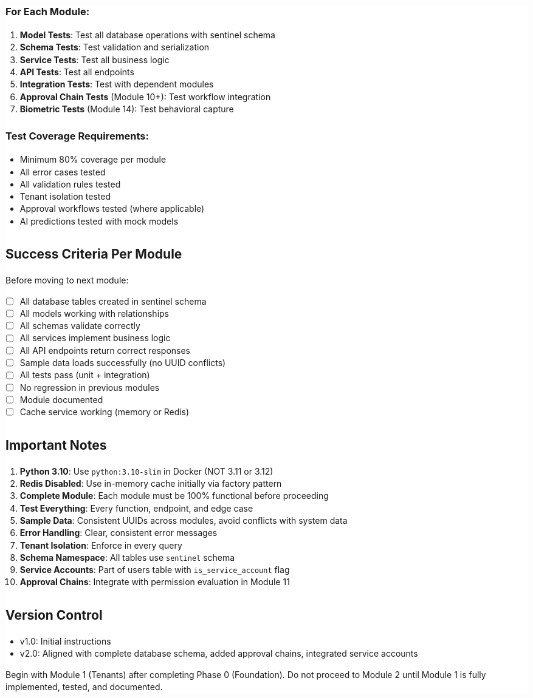 ### For Each Module:
1. **Model Tests**: Test all database operations with sentinel schema
2. **Schema Tests**: Test validation and serialization
3. **Service Tests**: Test all business logic
4. **API Tests**: Test all endpoints
5. **Integration Tests**: Test with dependent modules
6. **Approval Chain Tests** (Module 10+): Test workflow integration
7. **Biometric Tests** (Module 14): Test behavioral capture

### Test Coverage Requirements:
- Minimum 80% coverage per module
- All error cases tested
- All validation rules tested
- Tenant isolation tested
- Approval workflows tested (where applicable)
- AI predictions tested with mock models

## Success Criteria Per Module

Before moving to next module:
- [ ] All database tables created in sentinel schema
- [ ] All models working with relationships
- [ ] All schemas validate correctly
- [ ] All services implement business logic
- [ ] All API endpoints return correct responses
- [ ] Sample data loads successfully (no UUID conflicts)
- [ ] All tests pass (unit + integration)
- [ ] No regression in previous modules
- [ ] Module documented
- [ ] Cache service working (memory or Redis)

## Important Notes

1. **Python 3.10**: Use `python:3.10-slim` in Docker (NOT 3.11 or 3.12)
2. **Redis Disabled**: Use in-memory cache initially via factory pattern
3. **Complete Module**: Each module must be 100% functional before proceeding
4. **Test Everything**: Every function, endpoint, and edge case
5. **Sample Data**: Consistent UUIDs across modules, avoid conflicts with system data
6. **Error Handling**: Clear, consistent error messages
7. **Tenant Isolation**: Enforce in every query
8. **Schema Namespace**: All tables use `sentinel` schema
9. **Service Accounts**: Part of users table with `is_service_account` flag
10. **Approval Chains**: Integrate with permission evaluation in Module 11

## Version Control

- v1.0: Initial instructions
- v2.0: Aligned with complete database schema, added approval chains, integrated service accounts

Begin with Module 1 (Tenants) after completing Phase 0 (Foundation). Do not proceed to Module 2 until Module 1 is fully implemented, tested, and documented.